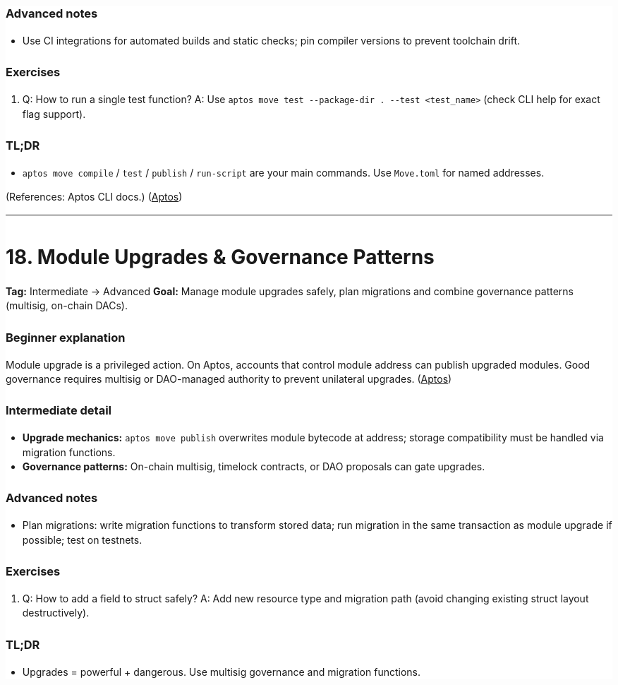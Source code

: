 ### Advanced notes

- Use CI integrations for automated builds and static checks; pin compiler versions to prevent toolchain drift.

### Exercises

1. Q: How to run a single test function?
   A: Use `aptos move test --package-dir . --test <test_name>` (check CLI help for exact flag support).

### TL;DR

- `aptos move compile` / `test` / `publish` / `run-script` are your main commands. Use `Move.toml` for named addresses.

(References: Aptos CLI docs.) ([Aptos][6])

---

# 18. Module Upgrades & Governance Patterns

**Tag:** Intermediate → Advanced
**Goal:** Manage module upgrades safely, plan migrations and combine governance patterns (multisig, on-chain DACs).

### Beginner explanation

Module upgrade is a privileged action. On Aptos, accounts that control module address can publish upgraded modules. Good governance requires multisig or DAO-managed authority to prevent unilateral upgrades. ([Aptos][5])

### Intermediate detail

- **Upgrade mechanics:** `aptos move publish` overwrites module bytecode at address; storage compatibility must be handled via migration functions.
- **Governance patterns:** On-chain multisig, timelock contracts, or DAO proposals can gate upgrades.

### Advanced notes

- Plan migrations: write migration functions to transform stored data; run migration in the same transaction as module upgrade if possible; test on testnets.

### Exercises

1. Q: How to add a field to struct safely?
   A: Add new resource type and migration path (avoid changing existing struct layout destructively).

### TL;DR

- Upgrades = powerful + dangerous. Use multisig governance and migration functions.


[1]: https://aptos.dev/build/smart-contracts/book?utm_source=chatgpt.com "The Move Book - Aptos Documentation"
[2]: https://aptos.dev/move-reference?utm_source=chatgpt.com "Move Reference | Aptos Docs"
[3]: https://aptos.dev/build/smart-contracts/compiler_v2?utm_source=chatgpt.com "Move On Aptos Compiler"
[4]: https://aptos.dev/build/guides/first-move-module?utm_source=chatgpt.com "Your First Move Module - Aptos Documentation"
[5]: https://aptos.dev/build/cli/working-with-move-contracts/multi-signature-tutorial?utm_source=chatgpt.com "Multisig Governance Tutorial - Aptos Documentation"
[6]: https://aptos.dev/build/smart-contracts/scripts/compiling-scripts?utm_source=chatgpt.com "Compiling Move Scripts - Aptos Documentation"
[7]: https://aptos.dev/network/blockchain/events?utm_source=chatgpt.com "Events - Aptos Documentation"
[8]: https://aptos.dev/en/build/smart-contracts/move-reference?branch=mainnet&branch=mainnet&page=aptos-framework%2Fdoc%2Fevent.md&utm_source=chatgpt.com "Move Reference | Aptos Docs (en)"
[9]: https://forum.aptosfoundation.org/t/understanding-aptos-key-rotation/15630?utm_source=chatgpt.com "Understanding Aptos Key Rotation - Development"
[10]: https://dev.to/danielkestrel/fortifying-your-aptos-assets-a-practical-guide-to-key-account-rotation-1mmm?utm_source=chatgpt.com "Fortifying Your Aptos Assets: A Practical Guide to Key Account ..."
[11]: https://aptos.dev/build/smart-contracts/aptos-coin?utm_source=chatgpt.com "Aptos Coin Standard (Legacy) - Aptos Documentation"
[12]: https://aptosfoundation.org/currents/migrating-to-fungible-asset-standard?utm_source=chatgpt.com "Coin to FA: A Seamless Token Standard Upgrade on Aptos"
[13]: https://aptos.dev/build/smart-contracts/aptos-standards?utm_source=chatgpt.com "Aptos Standards"
[14]: https://aptos.dev/build/smart-contracts/prover/prover-guide?utm_source=chatgpt.com "Move Prover User Guide - Aptos Documentation"
[15]: https://aptos.dev/build/guides/first-multisig?utm_source=chatgpt.com "Your First Aptos Multisig (Python SDK)"
[16]: https://aptos.dev/build/guides?utm_source=chatgpt.com "Learn from Guides - Aptos Documentation"
[17]: https://aptos.dev/build/smart-contracts/book/move-2?utm_source=chatgpt.com "Move 2 Release Notes - Aptos Documentation"
[18]: https://aptos.dev/build/smart-contracts/book?utm_source=chatgpt.com "The Move Book - Aptos Documentation"
[19]: https://aptos.dev/en/build/smart-contracts/book/modules-and-scripts?utm_source=chatgpt.com "Modules and Scripts | Aptos Docs (en)"
[20]: https://aptos.dev/build/smart-contracts/scripts/compiling-scripts?utm_source=chatgpt.com "Compiling Move Scripts - Aptos Documentation"
[21]: https://medium.com/aptoslabs/introducing-the-dynamic-script-composer-on-aptos-e31fad77fe69?utm_source=chatgpt.com "Introducing the Dynamic Script Composer on Aptos - Medium"
[22]: https://aptos.dev/build/smart-contracts/compiler_v2?utm_source=chatgpt.com "Move On Aptos Compiler"
[23]: https://aptos.dev/build/smart-contracts/book/integers?utm_source=chatgpt.com "Integers - Aptos Documentation"
[24]: https://move-language.github.io/move/structs-and-resources.html?utm_source=chatgpt.com "Structs and Resources - The Move Book"
[25]: https://aptos.dev/build/smart-contracts/book/vector?utm_source=chatgpt.com "Vector | Aptos Documentation"
[26]: https://move-language.github.io/move/vector.html?utm_source=chatgpt.com "Vector - The Move Book"
[27]: https://move-book.com/move-basics/struct/?utm_source=chatgpt.com "Custom Types with Struct | The Move Book"
[28]: https://move-developers-dao.gitbook.io/aptos-move-by-example/advanced-concepts/global-storage-operations?utm_source=chatgpt.com "Global Storage Operations - Aptos Move by Example - GitBook"
[29]: https://github.com/aptos-labs/aptos-core/blob/main/aptos-move/framework/aptos-framework/sources/object.move?utm_source=chatgpt.com "object.move - aptos-labs/aptos-core - GitHub"
[30]: https://aptos.dev/build/guides/key-rotation?utm_source=chatgpt.com "Account Key Rotation - Aptos Documentation"
[31]: https://aptos.dev/build/cli/working-with-move-contracts/multi-signature-tutorial?utm_source=chatgpt.com "Multisig Governance Tutorial - Aptos Documentation"
[32]: https://aptos.dev/build/smart-contracts/compiling?utm_source=chatgpt.com "Compiling (Move) - Aptos Documentation"
[33]: https://aptos.dev/build/smart-contracts/prover/spec-lang?utm_source=chatgpt.com "Move Specification Language - Aptos Documentation"